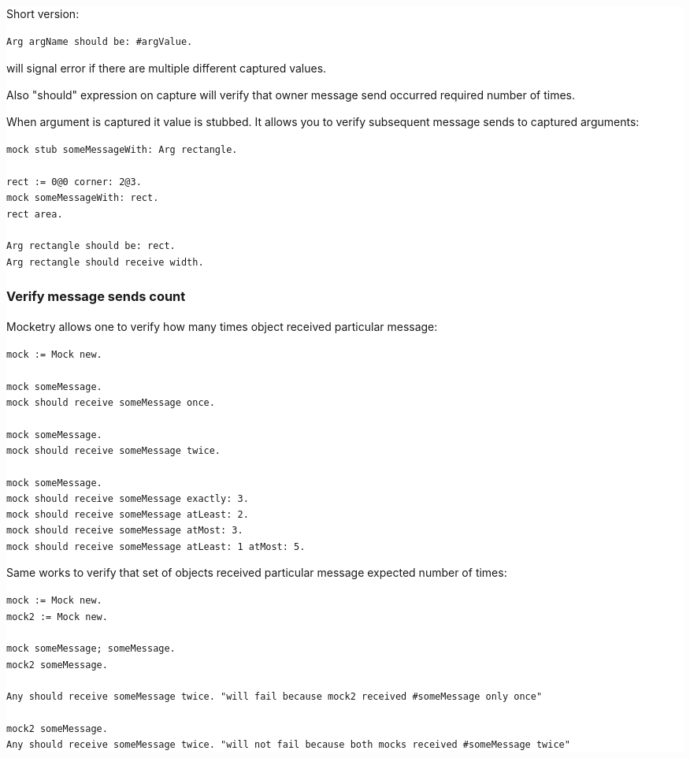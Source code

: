 

Short version:
```
Arg argName should be: #argValue.
```

will signal error if there are multiple different captured values.

Also "should" expression on capture will verify that owner message send occurred required number of times.

When argument is captured it value is stubbed. It allows you to verify subsequent message sends to captured arguments:
```
mock stub someMessageWith: Arg rectangle.

rect := 0@0 corner: 2@3.
mock someMessageWith: rect.
rect area.

Arg rectangle should be: rect.
Arg rectangle should receive width.
```


### Verify message sends count


Mocketry allows one to verify how many times object received particular message:
```
mock := Mock new.

mock someMessage.
mock should receive someMessage once.

mock someMessage.
mock should receive someMessage twice.

mock someMessage.
mock should receive someMessage exactly: 3.
mock should receive someMessage atLeast: 2.
mock should receive someMessage atMost: 3.
mock should receive someMessage atLeast: 1 atMost: 5.
```

Same works to verify that set of objects received particular message expected number of times:
```
mock := Mock new.
mock2 := Mock new.

mock someMessage; someMessage.
mock2 someMessage.

Any should receive someMessage twice. "will fail because mock2 received #someMessage only once"

mock2 someMessage.
Any should receive someMessage twice. "will not fail because both mocks received #someMessage twice"
```
